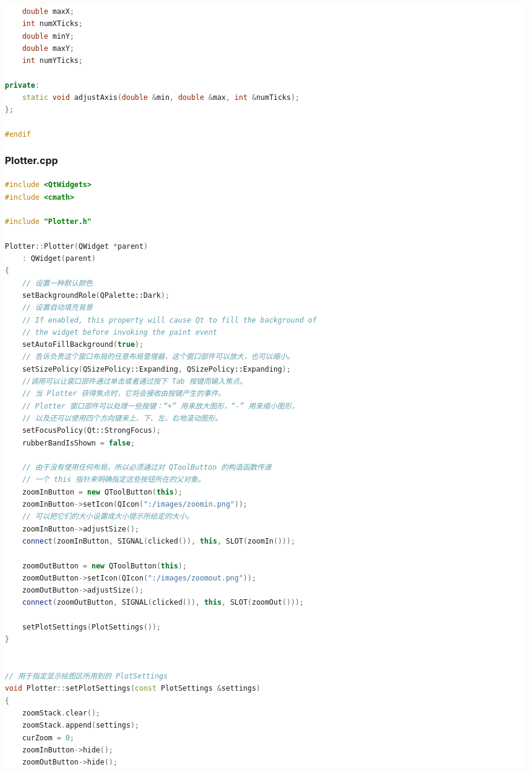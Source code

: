 ```c++
    double maxX;
    int numXTicks;
    double minY;
    double maxY;
    int numYTicks;

private:
    static void adjustAxis(double &min, double &max, int &numTicks);
};

#endif
```

### Plotter.cpp
```c++
#include <QtWidgets>
#include <cmath>

#include "Plotter.h"

Plotter::Plotter(QWidget *parent)
    : QWidget(parent)
{
    // 设置一种默认颜色
    setBackgroundRole(QPalette::Dark);
    // 设置自动填充背景
    // If enabled, this property will cause Qt to fill the background of
    // the widget before invoking the paint event
    setAutoFillBackground(true);
    // 告诉负责这个窗口布局的任意布局管理器，这个窗口部件可以放大，也可以缩小。
    setSizePolicy(QSizePolicy::Expanding, QSizePolicy::Expanding);
    //调用可以让窗口部件通过单击或者通过按下 Tab 按键而输入焦点。
    // 当 Plotter 获得焦点时，它将会接收由按键产生的事件。
    // Plotter 窗口部件可以处理一些按键：“+” 用来放大图形，“-” 用来缩小图形，
    // 以及还可以使用四个方向键来上、下、左、右地滚动图形。
    setFocusPolicy(Qt::StrongFocus);
    rubberBandIsShown = false;

    // 由于没有使用任何布局，所以必须通过对 QToolButton 的构造函数传递
    // 一个 this 指针来明确指定这些按钮所在的父对象。
    zoomInButton = new QToolButton(this);
    zoomInButton->setIcon(QIcon(":/images/zoomin.png"));
    // 可以把它们的大小设置成大小提示所给定的大小。
    zoomInButton->adjustSize();
    connect(zoomInButton, SIGNAL(clicked()), this, SLOT(zoomIn()));

    zoomOutButton = new QToolButton(this);
    zoomOutButton->setIcon(QIcon(":/images/zoomout.png"));
    zoomOutButton->adjustSize();
    connect(zoomOutButton, SIGNAL(clicked()), this, SLOT(zoomOut()));

    setPlotSettings(PlotSettings());
}


// 用于指定显示绘图区所用到的 PlotSettings
void Plotter::setPlotSettings(const PlotSettings &settings)
{
    zoomStack.clear();
    zoomStack.append(settings);
    curZoom = 0;
    zoomInButton->hide();
    zoomOutButton->hide();
```